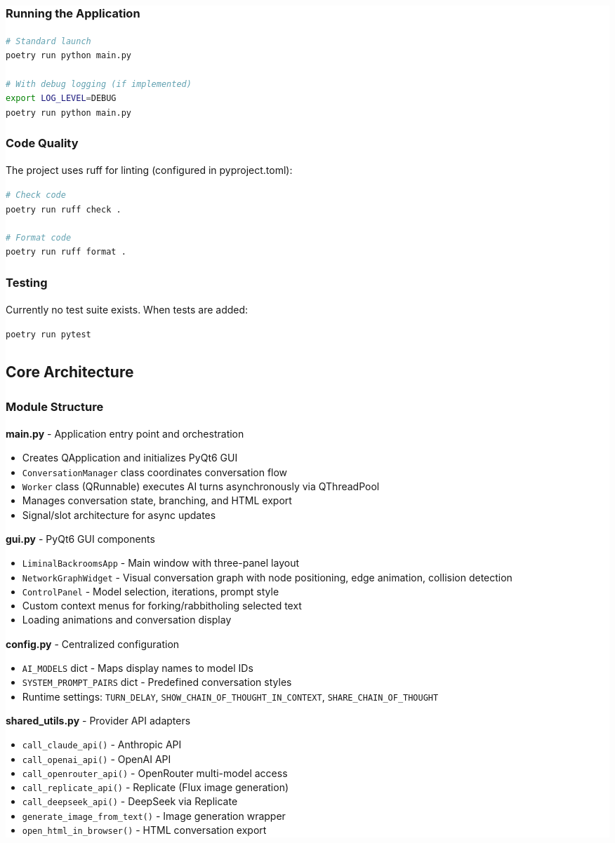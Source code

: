 ### Running the Application
```bash
# Standard launch
poetry run python main.py

# With debug logging (if implemented)
export LOG_LEVEL=DEBUG
poetry run python main.py
```

### Code Quality
The project uses ruff for linting (configured in pyproject.toml):
```bash
# Check code
poetry run ruff check .

# Format code
poetry run ruff format .
```

### Testing
Currently no test suite exists. When tests are added:
```bash
poetry run pytest
```

## Core Architecture

### Module Structure

**main.py** - Application entry point and orchestration
- Creates QApplication and initializes PyQt6 GUI
- `ConversationManager` class coordinates conversation flow
- `Worker` class (QRunnable) executes AI turns asynchronously via QThreadPool
- Manages conversation state, branching, and HTML export
- Signal/slot architecture for async updates

**gui.py** - PyQt6 GUI components
- `LiminalBackroomsApp` - Main window with three-panel layout
- `NetworkGraphWidget` - Visual conversation graph with node positioning, edge animation, collision detection
- `ControlPanel` - Model selection, iterations, prompt style
- Custom context menus for forking/rabbitholing selected text
- Loading animations and conversation display

**config.py** - Centralized configuration
- `AI_MODELS` dict - Maps display names to model IDs
- `SYSTEM_PROMPT_PAIRS` dict - Predefined conversation styles
- Runtime settings: `TURN_DELAY`, `SHOW_CHAIN_OF_THOUGHT_IN_CONTEXT`, `SHARE_CHAIN_OF_THOUGHT`

**shared_utils.py** - Provider API adapters
- `call_claude_api()` - Anthropic API
- `call_openai_api()` - OpenAI API
- `call_openrouter_api()` - OpenRouter multi-model access
- `call_replicate_api()` - Replicate (Flux image generation)
- `call_deepseek_api()` - DeepSeek via Replicate
- `generate_image_from_text()` - Image generation wrapper
- `open_html_in_browser()` - HTML conversation export
